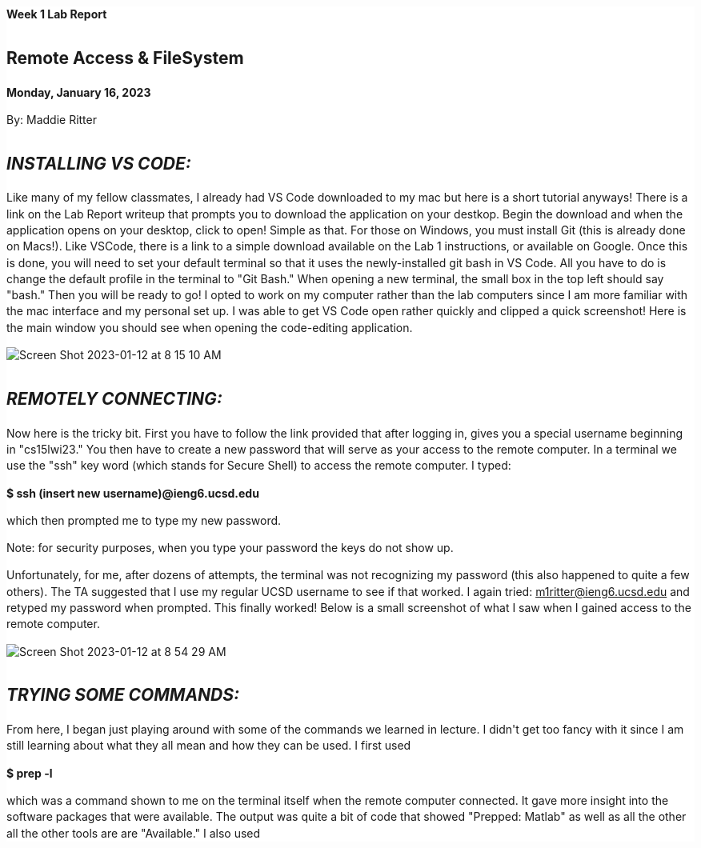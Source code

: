 **Week 1 Lab Report**
## Remote Access & FileSystem
**Monday, January 16, 2023**

By: Maddie Ritter

## *INSTALLING VS CODE:* 
Like many of my fellow classmates, I already had VS Code downloaded to my mac but here is a short tutorial anyways! There is a link on the Lab Report writeup that prompts you to download the application on your destkop. Begin the download and when the application opens on your desktop, click to open! Simple as that. For those on Windows, you must install Git (this is already done on Macs!). Like VSCode, there is a link to a simple download available on the Lab 1 instructions, or available on Google. Once this is done, you will need to set your default terminal so that it uses the newly-installed git bash in VS Code. All you have to do is change the default profile in the terminal to "Git Bash." When opening a new terminal, the small box in the top left should say "bash." Then you will be ready to go! 
I opted to work on my computer rather than the lab computers since I am more familiar with the mac interface and my personal set up. I was able to get VS Code open rather quickly and clipped a quick screenshot! Here is the main window you should see when opening the code-editing application. 

<img width="1398" alt="Screen Shot 2023-01-12 at 8 15 10 AM" src="https://user-images.githubusercontent.com/122555675/212189980-021af8d0-9512-4974-afa6-450b4da18c09.png">




## *REMOTELY CONNECTING:*
Now here is the tricky bit. First you have to follow the link provided that after logging in, gives you a special username beginning in "cs15lwi23." You then have to create a new password that will serve as your access to the remote computer. In a terminal we use the "ssh" key word (which stands for Secure Shell) to access the remote computer. I typed: 

**$ ssh (insert new username)@ieng6.ucsd.edu**

which then prompted me to type my new password. 

Note: for security purposes, when you type your password the keys do not show up. 

Unfortunately, for me, after dozens of attempts, the terminal was not recognizing my password (this also happened to quite a few others). The TA suggested that I use my regular UCSD username to see if that worked. I again tried: m1ritter@ieng6.ucsd.edu and retyped my password when prompted. This finally worked! Below is a small screenshot of what I saw when I gained access to the remote computer.

<img width="414" alt="Screen Shot 2023-01-12 at 8 54 29 AM" src="https://user-images.githubusercontent.com/122555675/212192820-04e179d0-a736-4fc2-b7b4-90a40724442e.png">


## *TRYING SOME COMMANDS:*
From here, I began just playing around with some of the commands we learned in lecture. I didn't get too fancy with it since I am still learning about what they all mean and how they can be used. I first used 

**$ prep -l**

which was a command shown to me on the terminal itself when the remote computer connected. It gave more insight into the software packages that were available. The output was quite a bit of code that showed "Prepped: Matlab" as well as all the other all the other tools are are "Available." I also used 
